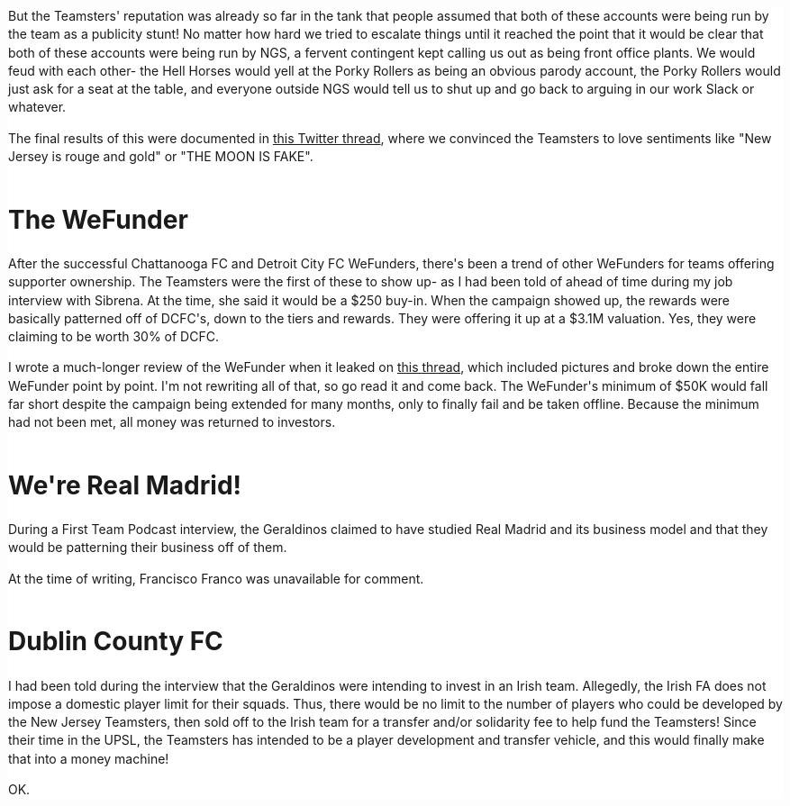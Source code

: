 But the Teamsters' reputation was already so far in the tank that people assumed that both of these accounts were being run by the team as a publicity stunt!
No matter how hard we tried to escalate things until it reached the point that it would be clear that both of these accounts were being run by NGS, a fervent contingent kept calling us out as being front office plants.
We would feud with each other- the Hell Horses would yell at the Porky Rollers as being an obvious parody account, the Porky Rollers would just ask for a seat at the table, and everyone outside NGS would tell us to shut up and go back to arguing in our work Slack or whatever.

The final results of this were documented in [this Twitter thread](https://twitter.com/taco_x86/status/1314936606172864513), where we convinced the Teamsters to love sentiments like "New Jersey is rouge and gold" or "THE MOON IS FAKE".

# The WeFunder

After the successful Chattanooga FC and Detroit City FC WeFunders, there's been a trend of other WeFunders for teams offering supporter ownership.
The Teamsters were the first of these to show up- as I had been told of ahead of time during my job interview with Sibrena.
At the time, she said it would be a $250 buy-in.
When the campaign showed up, the rewards were basically patterned off of DCFC's, down to the tiers and rewards.
They were offering it up at a $3.1M valuation.
Yes, they were claiming to be worth 30% of DCFC.

I wrote a much-longer review of the WeFunder when it leaked on [this thread](https://twitter.com/taco_x86/status/1305108214095269888), which included pictures and broke down the entire WeFunder point by point. I'm not rewriting all of that, so go read it and come back.
The WeFunder's minimum of $50K would fall far short despite the campaign being extended for many months, only to finally fail and be taken offline.
Because the minimum had not been met, all money was returned to investors.

# We're Real Madrid!

During a First Team Podcast interview, the Geraldinos claimed to have studied Real Madrid and its business model and that they would be patterning their business off of them.

At the time of writing, Francisco Franco was unavailable for comment.

# Dublin County FC

I had been told during the interview that the Geraldinos were intending to invest in an Irish team.
Allegedly, the Irish FA does not impose a domestic player limit for their squads.
Thus, there would be no limit to the number of players who could be developed by the New Jersey Teamsters, then sold off to the Irish team for a transfer and/or solidarity fee to help fund the Teamsters!
Since their time in the UPSL, the Teamsters has intended to be a player development and transfer vehicle, and this would finally make that into a money machine!

OK.
